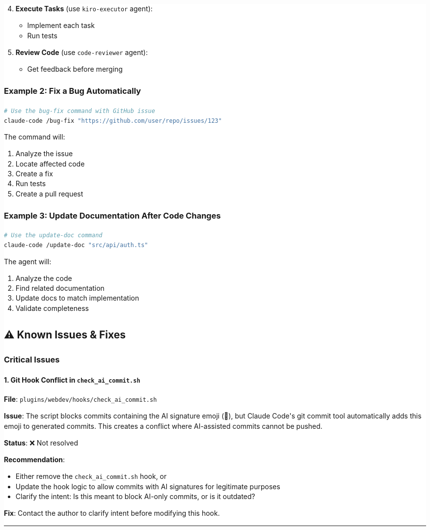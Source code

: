 4. **Execute Tasks** (use `kiro-executor` agent):
   - Implement each task
   - Run tests

5. **Review Code** (use `code-reviewer` agent):
   - Get feedback before merging

### Example 2: Fix a Bug Automatically

```bash
# Use the bug-fix command with GitHub issue
claude-code /bug-fix "https://github.com/user/repo/issues/123"
```

The command will:
1. Analyze the issue
2. Locate affected code
3. Create a fix
4. Run tests
5. Create a pull request

### Example 3: Update Documentation After Code Changes

```bash
# Use the update-doc command
claude-code /update-doc "src/api/auth.ts"
```

The agent will:
1. Analyze the code
2. Find related documentation
3. Update docs to match implementation
4. Validate completeness

## ⚠️ Known Issues & Fixes

### Critical Issues

#### 1. Git Hook Conflict in `check_ai_commit.sh`
**File**: `plugins/webdev/hooks/check_ai_commit.sh`

**Issue**: The script blocks commits containing the AI signature emoji (🤖), but Claude Code's git commit tool automatically adds this emoji to generated commits. This creates a conflict where AI-assisted commits cannot be pushed.

**Status**: ❌ Not resolved

**Recommendation**:
- Either remove the `check_ai_commit.sh` hook, or
- Update the hook logic to allow commits with AI signatures for legitimate purposes
- Clarify the intent: Is this meant to block AI-only commits, or is it outdated?

**Fix**: Contact the author to clarify intent before modifying this hook.

---
